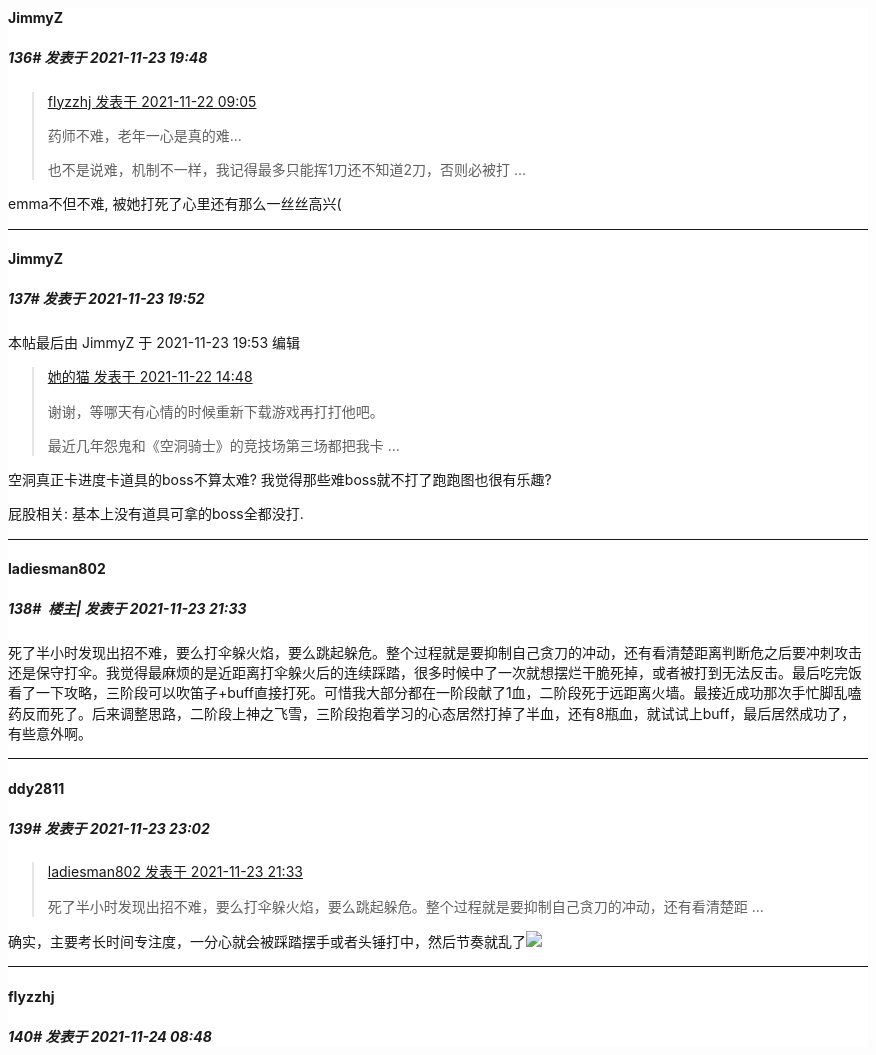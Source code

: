 ####  JimmyZ  
##### 136#       发表于 2021-11-23 19:48

<blockquote><a href="httphttps://bbs.saraba1st.com/2b/forum.php?mod=redirect&amp;goto=findpost&amp;pid=53645459&amp;ptid=2035921" target="_blank">flyzzhj 发表于 2021-11-22 09:05</a>

药师不难，老年一心是真的难...

也不是说难，机制不一样，我记得最多只能挥1刀还不知道2刀，否则必被打 ...</blockquote>
emma不但不难, 被她打死了心里还有那么一丝丝高兴(

*****

####  JimmyZ  
##### 137#       发表于 2021-11-23 19:52

 本帖最后由 JimmyZ 于 2021-11-23 19:53 编辑 
<blockquote><a href="httphttps://bbs.saraba1st.com/2b/forum.php?mod=redirect&amp;goto=findpost&amp;pid=53650219&amp;ptid=2035921" target="_blank">她的猫 发表于 2021-11-22 14:48</a>

谢谢，等哪天有心情的时候重新下载游戏再打打他吧。

最近几年怨鬼和《空洞骑士》的竞技场第三场都把我卡 ...</blockquote>
空洞真正卡进度卡道具的boss不算太难? 我觉得那些难boss就不打了跑跑图也很有乐趣?

屁股相关: 基本上没有道具可拿的boss全都没打.



*****

####  ladiesman802  
##### 138#         楼主| 发表于 2021-11-23 21:33

死了半小时发现出招不难，要么打伞躲火焰，要么跳起躲危。整个过程就是要抑制自己贪刀的冲动，还有看清楚距离判断危之后要冲刺攻击还是保守打伞。我觉得最麻烦的是近距离打伞躲火后的连续踩踏，很多时候中了一次就想摆烂干脆死掉，或者被打到无法反击。最后吃完饭看了一下攻略，三阶段可以吹笛子+buff直接打死。可惜我大部分都在一阶段献了1血，二阶段死于远距离火墙。最接近成功那次手忙脚乱嗑药反而死了。后来调整思路，二阶段上神之飞雪，三阶段抱着学习的心态居然打掉了半血，还有8瓶血，就试试上buff，最后居然成功了，有些意外啊。



*****

####  ddy2811  
##### 139#       发表于 2021-11-23 23:02

<blockquote><a href="httphttps://bbs.saraba1st.com/2b/forum.php?mod=redirect&amp;goto=findpost&amp;pid=53670730&amp;ptid=2035921" target="_blank">ladiesman802 发表于 2021-11-23 21:33</a>

死了半小时发现出招不难，要么打伞躲火焰，要么跳起躲危。整个过程就是要抑制自己贪刀的冲动，还有看清楚距 ...</blockquote>
确实，主要考长时间专注度，一分心就会被踩踏摆手或者头锤打中，然后节奏就乱了<img src="https://static.saraba1st.com/image/smiley/face2017/068.png" referrerpolicy="no-referrer">



*****

####  flyzzhj  
##### 140#       发表于 2021-11-24 08:48
